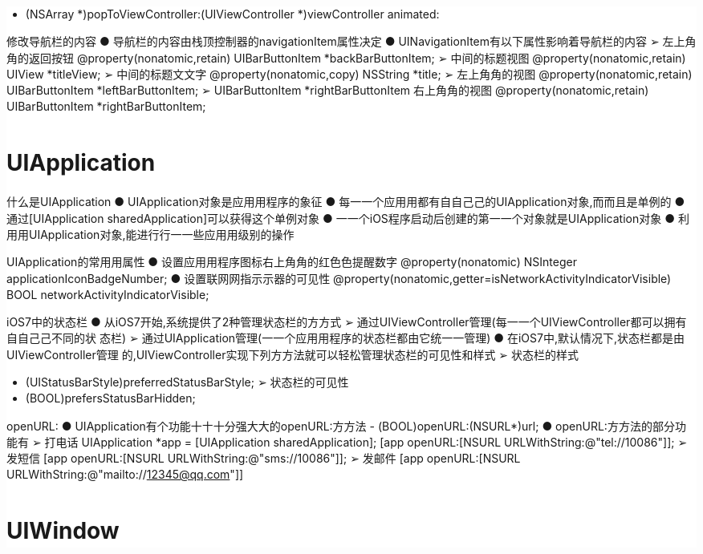 - (NSArray *)popToViewController:(UIViewController *)viewController animated:

修改导航栏的内容
● 导航栏的内容由栈顶控制器的navigationItem属性决定
● UINavigationItem有以下属性影响着导航栏的内容
➢ 左上⾓角的返回按钮
@property(nonatomic,retain) UIBarButtonItem *backBarButtonItem; ➢ 中间的标题视图
@property(nonatomic,retain) UIView *titleView; ➢ 中间的标题⽂文字
@property(nonatomic,copy) NSString *title; ➢ 左上⾓角的视图
@property(nonatomic,retain) UIBarButtonItem *leftBarButtonItem; ➢ UIBarButtonItem *rightBarButtonItem 右上⾓角的视图
@property(nonatomic,retain) UIBarButtonItem *rightBarButtonItem;




# UIApplication
什么是UIApplication
● UIApplication对象是应⽤用程序的象征
● 每⼀一个应⽤用都有⾃自⼰己的UIApplication对象,⽽而且是单例的
● 通过[UIApplication sharedApplication]可以获得这个单例对象
● ⼀一个iOS程序启动后创建的第⼀一个对象就是UIApplication对象
● 利⽤用UIApplication对象,能进⾏行⼀一些应⽤用级别的操作


UIApplication的常⽤用属性 
● 设置应⽤用程序图标右上⾓角的红⾊色提醒数字
@property(nonatomic) NSInteger applicationIconBadgeNumber;
● 设置联⽹网指⽰示器的可见性 @property(nonatomic,getter=isNetworkActivityIndicatorVisible)
BOOL networkActivityIndicatorVisible;


iOS7中的状态栏
● 从iOS7开始,系统提供了2种管理状态栏的⽅方式
➢ 通过UIViewController管理(每⼀一个UIViewController都可以拥有⾃自⼰己不同的状 态栏)
➢ 通过UIApplication管理(⼀一个应⽤用程序的状态栏都由它统⼀一管理) ● 在iOS7中,默认情况下,状态栏都是由UIViewController管理
的,UIViewController实现下列⽅方法就可以轻松管理状态栏的可见性和样式 ➢ 状态栏的样式
- (UIStatusBarStyle)preferredStatusBarStyle;
➢ 状态栏的可见性
- (BOOL)prefersStatusBarHidden;


openURL:
● UIApplication有个功能⼗〸十分强⼤大的openURL:⽅方法 - (BOOL)openURL:(NSURL*)url;
● openURL:⽅方法的部分功能有
➢ 打电话
UIApplication *app = [UIApplication sharedApplication]; [app openURL:[NSURL URLWithString:@"tel://10086"]];
➢ 发短信
[app openURL:[NSURL URLWithString:@"sms://10086"]];
➢ 发邮件
[app openURL:[NSURL URLWithString:@"mailto://12345@qq.com"]]



# UIWindow
